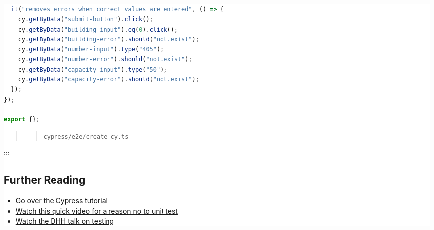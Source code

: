 ```js
  it("removes errors when correct values are entered", () => {
    cy.getByData("submit-button").click();
    cy.getByData("building-input").eq(0).click();
    cy.getByData("building-error").should("not.exist");
    cy.getByData("number-input").type("405");
    cy.getByData("number-error").should("not.exist");
    cy.getByData("capacity-input").type("50");
    cy.getByData("capacity-error").should("not.exist");
  });
});

export {};
```

> > `cypress/e2e/create-cy.ts `

:::

## Further Reading

- [Go over the Cypress tutorial](https://learn.cypress.io/)
- [Watch this quick video for a reason no to unit test](https://www.youtube.com/watch?v=ZGKGb109-I4)
- [Watch the DHH talk on testing](https://www.youtube.com/watch?v=5hN6OZDyQtk)
